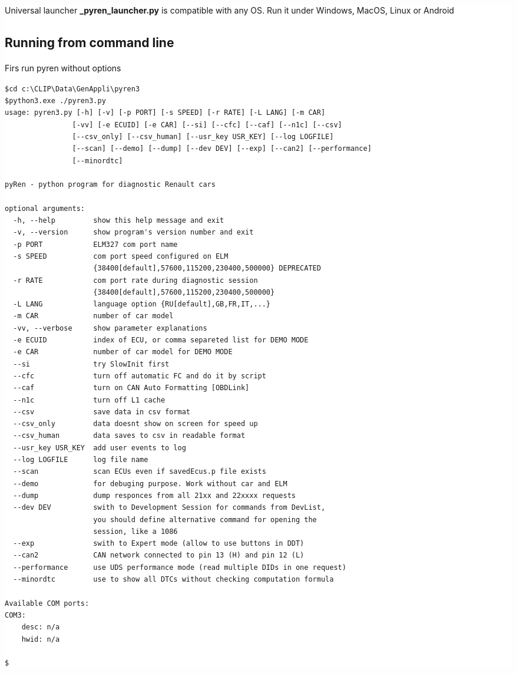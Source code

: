 Universal launcher **_pyren_launcher.py** is compatible with any OS. Run it under Windows, MacOS, Linux or Android

## Running from command line

Firs run pyren without options

```
$cd c:\CLIP\Data\GenAppli\pyren3
$python3.exe ./pyren3.py 
usage: pyren3.py [-h] [-v] [-p PORT] [-s SPEED] [-r RATE] [-L LANG] [-m CAR]
                [-vv] [-e ECUID] [-e CAR] [--si] [--cfc] [--caf] [--n1c] [--csv] 
                [--csv_only] [--csv_human] [--usr_key USR_KEY] [--log LOGFILE] 
                [--scan] [--demo] [--dump] [--dev DEV] [--exp] [--can2] [--performance]
                [--minordtc]

pyRen - python program for diagnostic Renault cars

optional arguments:
  -h, --help         show this help message and exit
  -v, --version      show program's version number and exit
  -p PORT            ELM327 com port name
  -s SPEED           com port speed configured on ELM
                     {38400[default],57600,115200,230400,500000} DEPRECATED
  -r RATE            com port rate during diagnostic session
                     {38400[default],57600,115200,230400,500000}
  -L LANG            language option {RU[default],GB,FR,IT,...}
  -m CAR             number of car model
  -vv, --verbose     show parameter explanations
  -e ECUID           index of ECU, or comma separeted list for DEMO MODE
  -e CAR             number of car model for DEMO MODE
  --si               try SlowInit first
  --cfc              turn off automatic FC and do it by script
  --caf              turn on CAN Auto Formatting [OBDLink]
  --n1c              turn off L1 cache
  --csv              save data in csv format
  --csv_only         data doesnt show on screen for speed up
  --csv_human        data saves to csv in readable format
  --usr_key USR_KEY  add user events to log
  --log LOGFILE      log file name
  --scan             scan ECUs even if savedEcus.p file exists
  --demo             for debuging purpose. Work without car and ELM
  --dump             dump responces from all 21xx and 22xxxx requests
  --dev DEV          swith to Development Session for commands from DevList,
                     you should define alternative command for opening the
                     session, like a 1086
  --exp              swith to Expert mode (allow to use buttons in DDT)
  --can2             CAN network connected to pin 13 (H) and pin 12 (L)
  --performance      use UDS performance mode (read multiple DIDs in one request)
  --minordtc         use to show all DTCs without checking computation formula

Available COM ports:
COM3:              
	desc: n/a 
	hwid: n/a

$

```
